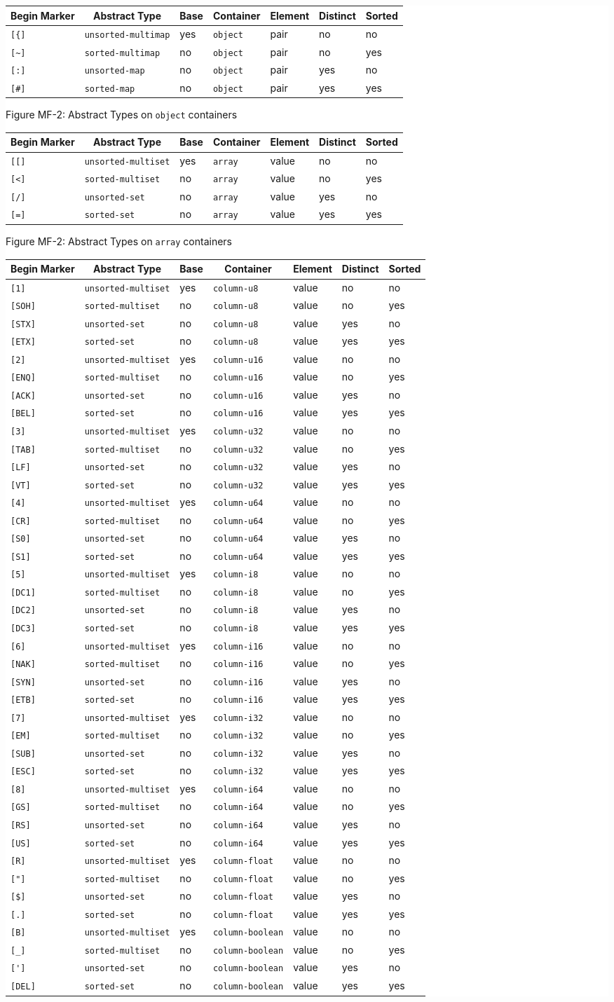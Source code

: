 
Begin Marker | Abstract Type        | Base | Container         | Element | Distinct | Sorted
-------------|----------------------|------|-------------------|---------|----------|--------
`[{]`        | `unsorted-multimap`  | yes  | `object`          | pair    | no       | no
`[~]`        | `sorted-multimap`    | no   | `object`          | pair    | no       | yes
`[:]`        | `unsorted-map`       | no   | `object`          | pair    | yes      | no
`[#]`        | `sorted-map`         | no   | `object`          | pair    | yes      | yes



<span class="caption">Figure MF-2: Abstract Types on `object` containers</span>

Begin Marker | Abstract Type        | Base | Container         | Element | Distinct | Sorted
-------------|----------------------|------|-------------------|---------|----------|--------
`[[]`        | `unsorted-multiset`      | yes  | `array`           | value   | no       | no
`[<]`        | `sorted-multiset`        | no   | `array`           | value   | no       | yes 
`[/]`        | `unsorted-set`       | no   | `array`           | value   | yes      | no 
`[=]`        | `sorted-set`         | no   | `array`           | value   | yes      | yes 


<span class="caption">Figure MF-2: Abstract Types on `array` containers</span>

Begin Marker | Abstract Type        | Base | Container         | Element | Distinct | Sorted
-------------|----------------------|------|-------------------|---------|----------|--------
`[1]`        | `unsorted-multiset`  | yes  | `column-u8`       | value   | no       | no
`[SOH]`      | `sorted-multiset`    | no   | `column-u8`       | value   | no       | yes 
`[STX]`      | `unsorted-set`       | no   | `column-u8`       | value   | yes      | no 
`[ETX]`      | `sorted-set`         | no   | `column-u8`       | value   | yes      | yes 
`[2]`        | `unsorted-multiset`  | yes  | `column-u16`      | value   | no       | no
`[ENQ]`      | `sorted-multiset`    | no   | `column-u16`      | value   | no       | yes 
`[ACK]`      | `unsorted-set`       | no   | `column-u16`      | value   | yes      | no 
`[BEL]`      | `sorted-set`         | no   | `column-u16`      | value   | yes      | yes 
`[3]`        | `unsorted-multiset`  | yes  | `column-u32`      | value   | no       | no
`[TAB]`      | `sorted-multiset`    | no   | `column-u32`      | value   | no       | yes 
`[LF]`       | `unsorted-set`       | no   | `column-u32`      | value   | yes      | no 
`[VT]`       | `sorted-set`         | no   | `column-u32`      | value   | yes      | yes 
`[4]`        | `unsorted-multiset`  | yes  | `column-u64`      | value   | no       | no
`[CR]`       | `sorted-multiset`    | no   | `column-u64`      | value   | no       | yes 
`[S0]`       | `unsorted-set`       | no   | `column-u64`      | value   | yes      | no 
`[S1]`       | `sorted-set`         | no   | `column-u64`      | value   | yes      | yes 
`[5]`        | `unsorted-multiset`  | yes  | `column-i8`       | value   | no       | no
`[DC1]`      | `sorted-multiset`    | no   | `column-i8`       | value   | no       | yes 
`[DC2]`      | `unsorted-set`       | no   | `column-i8`       | value   | yes      | no 
`[DC3]`      | `sorted-set`         | no   | `column-i8`       | value   | yes      | yes 
`[6]`        | `unsorted-multiset`  | yes  | `column-i16`      | value   | no       | no
`[NAK]`      | `sorted-multiset`    | no   | `column-i16`      | value   | no       | yes 
`[SYN]`      | `unsorted-set`       | no   | `column-i16`      | value   | yes      | no 
`[ETB]`      | `sorted-set`         | no   | `column-i16`      | value   | yes      | yes 
`[7]`        | `unsorted-multiset`  | yes  | `column-i32`      | value   | no       | no
`[EM]`       | `sorted-multiset`    | no   | `column-i32`      | value   | no       | yes 
`[SUB]`      | `unsorted-set`       | no   | `column-i32`      | value   | yes      | no 
`[ESC]`      | `sorted-set`         | no   | `column-i32`      | value   | yes      | yes 
`[8]`        | `unsorted-multiset`  | yes  | `column-i64`      | value   | no       | no
`[GS]`       | `sorted-multiset`    | no   | `column-i64`      | value   | no       | yes 
`[RS]`       | `unsorted-set`       | no   | `column-i64`      | value   | yes      | no 
`[US]`       | `sorted-set`         | no   | `column-i64`      | value   | yes      | yes 
`[R]`        | `unsorted-multiset`  | yes  | `column-float`    | value   | no       | no
`["]`        | `sorted-multiset`    | no   | `column-float`    | value   | no       | yes 
`[$]`        | `unsorted-set`       | no   | `column-float`    | value   | yes      | no 
`[.]`        | `sorted-set`         | no   | `column-float`    | value   | yes      | yes 
`[B]`        | `unsorted-multiset`  | yes  | `column-boolean`  | value   | no       | no
`[_]`        | `sorted-multiset`    | no   | `column-boolean`  | value   | no       | yes 
`[']`        | `unsorted-set`       | no   | `column-boolean`  | value   | yes      | no 
`[DEL]`      | `sorted-set`         | no   | `column-boolean`  | value   | yes      | yes 
